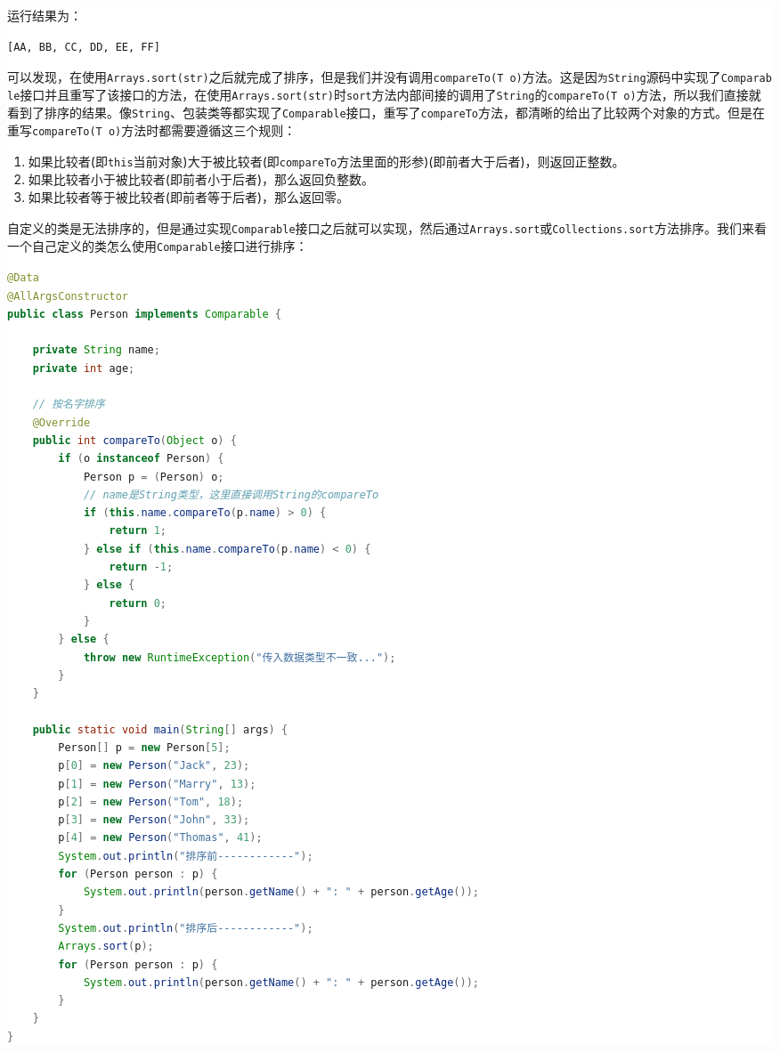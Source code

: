 运行结果为：

```text
[AA, BB, CC, DD, EE, FF]
```

可以发现，在使用`Arrays.sort(str)`之后就完成了排序，但是我们并没有调用`compareTo(T o)`方法。这是因`为String`源码中实现了`Comparable`接口并且重写了该接口的方法，在使用`Arrays.sort(str)`时`sort`方法内部间接的调用了`String`的`compareTo(T o)`方法，所以我们直接就看到了排序的结果。像`String`、包装类等都实现了`Comparable`接口，重写了`compareTo`方法，都清晰的给出了比较两个对象的方式。但是在重写`compareTo(T o)`方法时都需要遵循这三个规则：

1. 如果比较者(即`this`当前对象)大于被比较者(即`compareTo`方法里面的形参)(即前者大于后者)，则返回正整数。
2. 如果比较者小于被比较者(即前者小于后者)，那么返回负整数。
3. 如果比较者等于被比较者(即前者等于后者)，那么返回零。

自定义的类是无法排序的，但是通过实现`Comparable`接口之后就可以实现，然后通过`Arrays.sort`或`Collections.sort`方法排序。我们来看一个自己定义的类怎么使用`Comparable`接口进行排序：

```java
@Data
@AllArgsConstructor
public class Person implements Comparable {
    
    private String name;
    private int age;

    // 按名字排序
    @Override
    public int compareTo(Object o) {
        if (o instanceof Person) {
            Person p = (Person) o;
            // name是String类型，这里直接调用String的compareTo
            if (this.name.compareTo(p.name) > 0) {
                return 1;
            } else if (this.name.compareTo(p.name) < 0) {
                return -1;
            } else {
                return 0;
            }
        } else {
            throw new RuntimeException("传入数据类型不一致...");
        }
    }

    public static void main(String[] args) {
        Person[] p = new Person[5];
        p[0] = new Person("Jack", 23);
        p[1] = new Person("Marry", 13);
        p[2] = new Person("Tom", 18);
        p[3] = new Person("John", 33);
        p[4] = new Person("Thomas", 41);
        System.out.println("排序前------------");
        for (Person person : p) {
            System.out.println(person.getName() + ": " + person.getAge());
        }
        System.out.println("排序后------------");
        Arrays.sort(p);
        for (Person person : p) {
            System.out.println(person.getName() + ": " + person.getAge());
        }
    }
}
```
